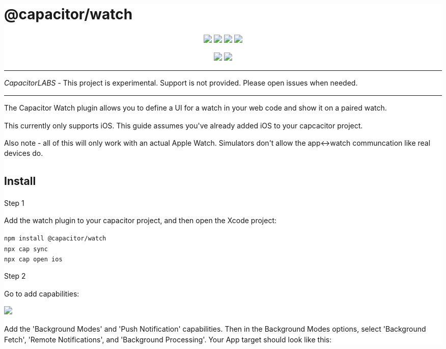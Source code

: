 # @capacitor/watch

<p align="center">
  <a href="https://github.com/ionic-team/capacitorwatch/actions?query=workflow%3ACI"><img src="https://img.shields.io/github/actions/workflow/status/ionic-team/capacitor/ci.yml?style=flat-square" /></a>
  <a href="https://www.npmjs.com/package/@capacitor/watch"><img src="https://img.shields.io/npm/dw/@capacitor/watch?style=flat-square" /></a>
  <a href="https://www.npmjs.com/package/@capacitor/watch"><img src="https://img.shields.io/npm/v/@capacitor/watch?style=flat-square" /></a>
  <a href="https://www.npmjs.com/package/@capacitor/watch"><img src="https://img.shields.io/npm/l/@capacitor/watch?style=flat-square" /></a>
</p>
<p align="center">
  <a href="https://capacitorjs.com/docs"><img src="https://img.shields.io/static/v1?label=docs&message=capacitorjs.com&color=blue&style=flat-square" /></a>
  <a href="https://twitter.com/capacitorjs"><img src="https://img.shields.io/twitter/follow/capacitorjs" /></a>
</p>

---

_CapacitorLABS_ - This project is experimental. Support is not provided. Please open issues when needed.

---

The Capacitor Watch plugin allows you to define a UI for a watch in your web code and show it on a paired watch.

This currently only supports iOS. This guide assumes you've already added iOS to your capcacitor project.

Also note - all of this will only work with an actual Apple Watch. Simulators don't allow the app<->watch communcation like real devices do.

## Install

Step 1

Add the watch plugin to your capacitor project, and then open the Xcode project:

```bash
npm install @capacitor/watch
npx cap sync
npx cap open ios
```

Step 2

Go to add capabilities:

<img src="https://raw.githubusercontent.com/ionic-team/CapacitorWatch/main/img/add-capability.png" />

Add the 'Background Modes' and 'Push Notification' capabilities. Then in the Background Modes options, select 'Background Fetch', 'Remote Notifications', and 'Background Processing'. Your App target should look like this:
